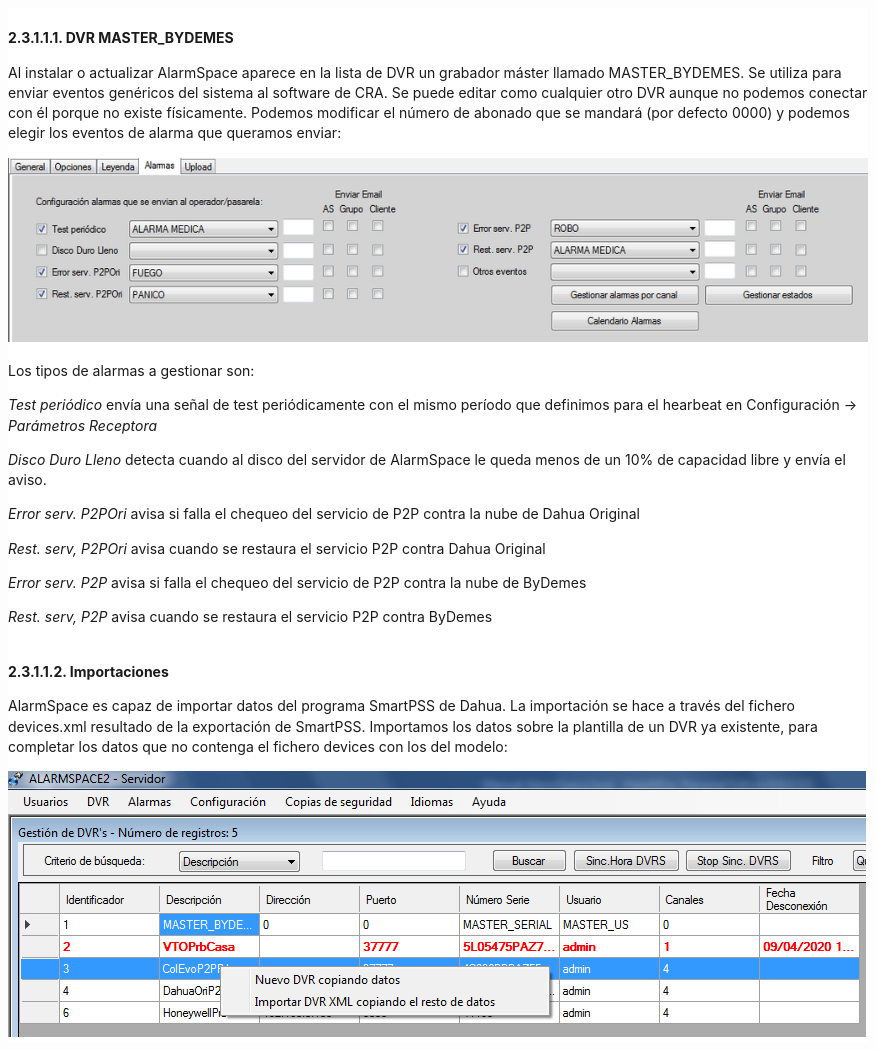 \
**2.3.1.1.1. DVR MASTER\_BYDEMES**

Al instalar o actualizar AlarmSpace aparece en la lista de DVR un grabador máster llamado MASTER\_BYDEMES. Se utiliza para enviar eventos genéricos del sistema al software de CRA. Se puede editar como cualquier otro DVR aunque no podemos conectar con él porque no existe físicamente. Podemos modificar el número de abonado que se mandará (por defecto 0000) y podemos elegir los eventos de alarma que queramos enviar:

![](<../.gitbook/assets/14 (3).png>)

Los tipos de alarmas a gestionar son:

_Test periódico_ envía una señal de test periódicamente con el mismo período que definimos para el hearbeat en Configuración -> _Parámetros Receptora_

_Disco Duro Lleno_ detecta cuando al disco del servidor de AlarmSpace le queda menos de un 10% de capacidad libre y envía el aviso.

_Error serv. P2POri_ avisa si falla el chequeo del servicio de P2P contra la nube de Dahua Original

_Rest. serv, P2POri_ avisa cuando se restaura el servicio P2P contra Dahua Original

_Error serv. P2P_ avisa si falla el chequeo del servicio de P2P contra la nube de ByDemes

_Rest. serv, P2P_ avisa cuando se restaura el servicio P2P contra ByDemes

\
**2.3.1.1.2. Importaciones**

AlarmSpace es capaz de importar datos del programa SmartPSS de Dahua. La importación se hace a través del fichero devices.xml resultado de la exportación de SmartPSS. Importamos los datos sobre la plantilla de un DVR ya existente, para completar los datos que no contenga el fichero devices con los del modelo:

![](<../.gitbook/assets/15 (3).png>)
